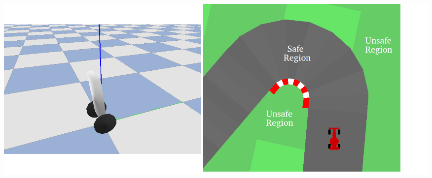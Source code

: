 <img src=./images/balance-bot.png alt="Balance Bot" width="400px"/> <img src=./images/race-car.png alt="Race Car" width="400px"/>
